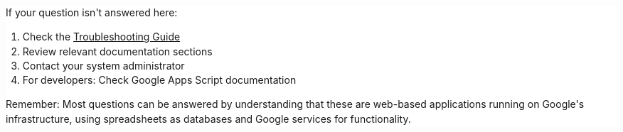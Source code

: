 If your question isn't answered here:

1. Check the [Troubleshooting Guide](/appsscript/docs/troubleshooting)
2. Review relevant documentation sections
3. Contact your system administrator
4. For developers: Check Google Apps Script documentation

Remember: Most questions can be answered by understanding that these are web-based applications running on Google's infrastructure, using spreadsheets as databases and Google services for functionality.